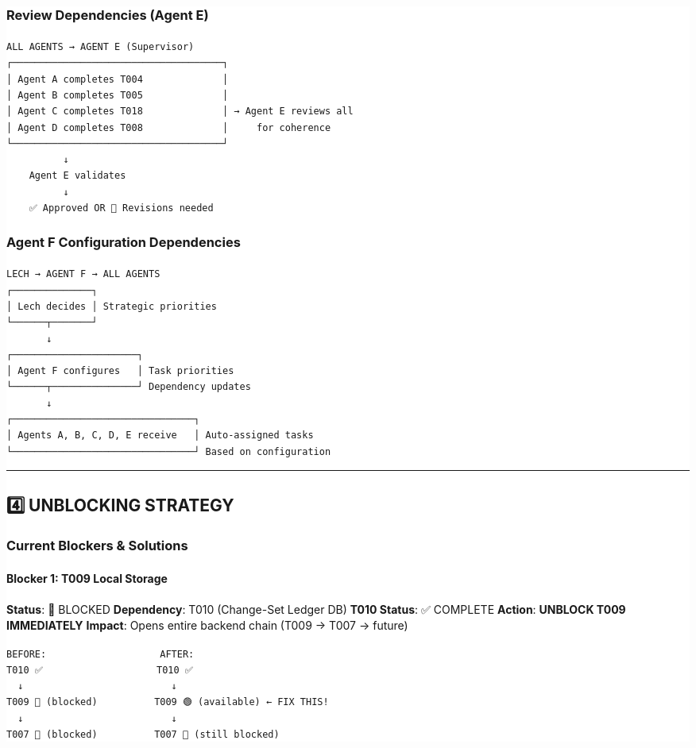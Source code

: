 ### Review Dependencies (Agent E)

```
ALL AGENTS → AGENT E (Supervisor)
┌─────────────────────────────────────┐
│ Agent A completes T004              │
│ Agent B completes T005              │
│ Agent C completes T018              │ → Agent E reviews all
│ Agent D completes T008              │     for coherence
└─────────────────────────────────────┘
          ↓
    Agent E validates
          ↓
    ✅ Approved OR 🔄 Revisions needed
```

### Agent F Configuration Dependencies

```
LECH → AGENT F → ALL AGENTS
┌──────────────┐
│ Lech decides │ Strategic priorities
└──────┬───────┘
       ↓
┌──────────────────────┐
│ Agent F configures   │ Task priorities
└──────┬───────────────┘ Dependency updates
       ↓
┌────────────────────────────────┐
│ Agents A, B, C, D, E receive   │ Auto-assigned tasks
└────────────────────────────────┘ Based on configuration
```

---

## 4️⃣ UNBLOCKING STRATEGY

### Current Blockers & Solutions

#### Blocker 1: T009 Local Storage
**Status**: 🚫 BLOCKED
**Dependency**: T010 (Change-Set Ledger DB)
**T010 Status**: ✅ COMPLETE
**Action**: **UNBLOCK T009 IMMEDIATELY**
**Impact**: Opens entire backend chain (T009 → T007 → future)

```
BEFORE:                    AFTER:
T010 ✅                    T010 ✅
  ↓                          ↓
T009 🚫 (blocked)          T009 🟢 (available) ← FIX THIS!
  ↓                          ↓
T007 🚫 (blocked)          T007 🚫 (still blocked)
```
